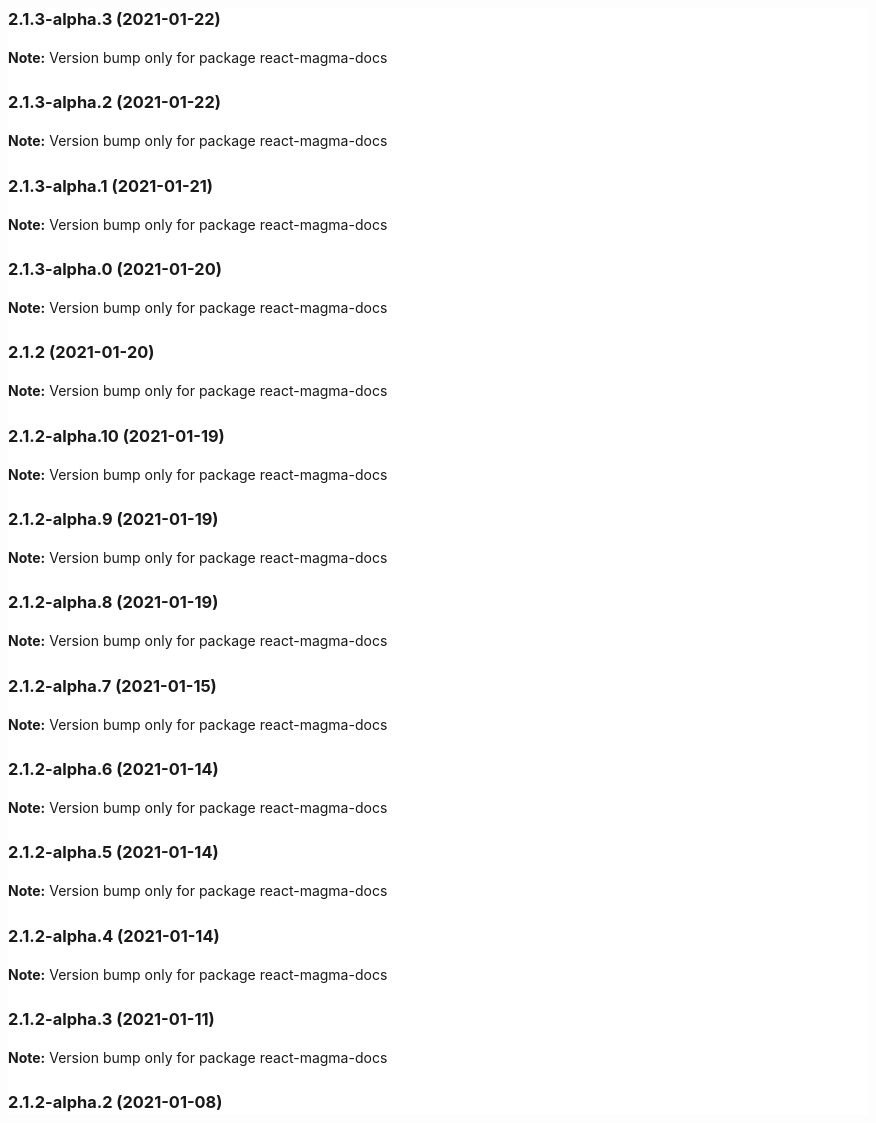 ### 2.1.3-alpha.3 (2021-01-22)

**Note:** Version bump only for package react-magma-docs

### 2.1.3-alpha.2 (2021-01-22)

**Note:** Version bump only for package react-magma-docs

### 2.1.3-alpha.1 (2021-01-21)

**Note:** Version bump only for package react-magma-docs

### 2.1.3-alpha.0 (2021-01-20)

**Note:** Version bump only for package react-magma-docs

### 2.1.2 (2021-01-20)

**Note:** Version bump only for package react-magma-docs

### 2.1.2-alpha.10 (2021-01-19)

**Note:** Version bump only for package react-magma-docs

### 2.1.2-alpha.9 (2021-01-19)

**Note:** Version bump only for package react-magma-docs

### 2.1.2-alpha.8 (2021-01-19)

**Note:** Version bump only for package react-magma-docs

### 2.1.2-alpha.7 (2021-01-15)

**Note:** Version bump only for package react-magma-docs

### 2.1.2-alpha.6 (2021-01-14)

**Note:** Version bump only for package react-magma-docs

### 2.1.2-alpha.5 (2021-01-14)

**Note:** Version bump only for package react-magma-docs

### 2.1.2-alpha.4 (2021-01-14)

**Note:** Version bump only for package react-magma-docs

### 2.1.2-alpha.3 (2021-01-11)

**Note:** Version bump only for package react-magma-docs

### 2.1.2-alpha.2 (2021-01-08)
